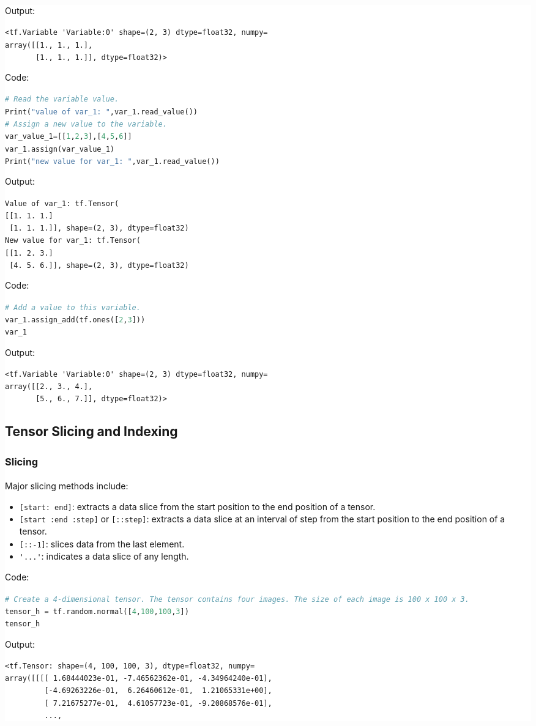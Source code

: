 Output:
```
<tf.Variable 'Variable:0' shape=(2, 3) dtype=float32, numpy=
array([[1., 1., 1.],
       [1., 1., 1.]], dtype=float32)>
```
Code:
```python
# Read the variable value.
Print("value of var_1: ",var_1.read_value())
# Assign a new value to the variable.
var_value_1=[[1,2,3],[4,5,6]] 
var_1.assign(var_value_1)
Print("new value for var_1: ",var_1.read_value())
```

Output:

```
Value of var_1: tf.Tensor(
[[1. 1. 1.]
 [1. 1. 1.]], shape=(2, 3), dtype=float32)
New value for var_1: tf.Tensor(
[[1. 2. 3.]
 [4. 5. 6.]], shape=(2, 3), dtype=float32)
```

Code:
```python
# Add a value to this variable.
var_1.assign_add(tf.ones([2,3]))
var_1
```

Output:
```
<tf.Variable 'Variable:0' shape=(2, 3) dtype=float32, numpy=
array([[2., 3., 4.],
       [5., 6., 7.]], dtype=float32)>
```

## Tensor Slicing and Indexing
### Slicing
Major slicing methods include:
- `[start: end]`: extracts a data slice from the start position to the end position of a tensor.
- `[start :end :step]` or `[::step]`: extracts a data slice at an interval of step from the start position to the end position of a tensor.
- `[::-1]`: slices data from the last element.
- `'...'`: indicates a data slice of any length.

Code:
```python
# Create a 4-dimensional tensor. The tensor contains four images. The size of each image is 100 x 100 x 3.
tensor_h = tf.random.normal([4,100,100,3])
tensor_h
```
Output:
```
<tf.Tensor: shape=(4, 100, 100, 3), dtype=float32, numpy=
array([[[[ 1.68444023e-01, -7.46562362e-01, -4.34964240e-01],
         [-4.69263226e-01,  6.26460612e-01,  1.21065331e+00],
         [ 7.21675277e-01,  4.61057723e-01, -9.20868576e-01],
         ...,
```
